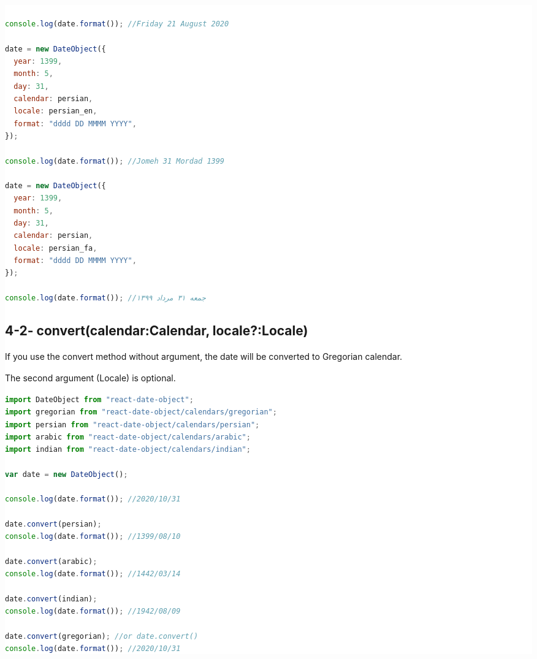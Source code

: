 ```javascript

console.log(date.format()); //Friday 21 August 2020

date = new DateObject({
  year: 1399,
  month: 5,
  day: 31,
  calendar: persian,
  locale: persian_en,
  format: "dddd DD MMMM YYYY",
});

console.log(date.format()); //Jomeh 31 Mordad 1399

date = new DateObject({
  year: 1399,
  month: 5,
  day: 31,
  calendar: persian,
  locale: persian_fa,
  format: "dddd DD MMMM YYYY",
});

console.log(date.format()); //جمعه ۳۱ مرداد ۱۳۹۹
```

## 4-2- convert(calendar:Calendar, locale?:Locale)

If you use the convert method without argument, the date will be converted to Gregorian calendar.

The second argument (Locale) is optional.

```javascript
import DateObject from "react-date-object";
import gregorian from "react-date-object/calendars/gregorian";
import persian from "react-date-object/calendars/persian";
import arabic from "react-date-object/calendars/arabic";
import indian from "react-date-object/calendars/indian";

var date = new DateObject();

console.log(date.format()); //2020/10/31

date.convert(persian);
console.log(date.format()); //1399/08/10

date.convert(arabic);
console.log(date.format()); //1442/03/14

date.convert(indian);
console.log(date.format()); //1942/08/09

date.convert(gregorian); //or date.convert()
console.log(date.format()); //2020/10/31
```
